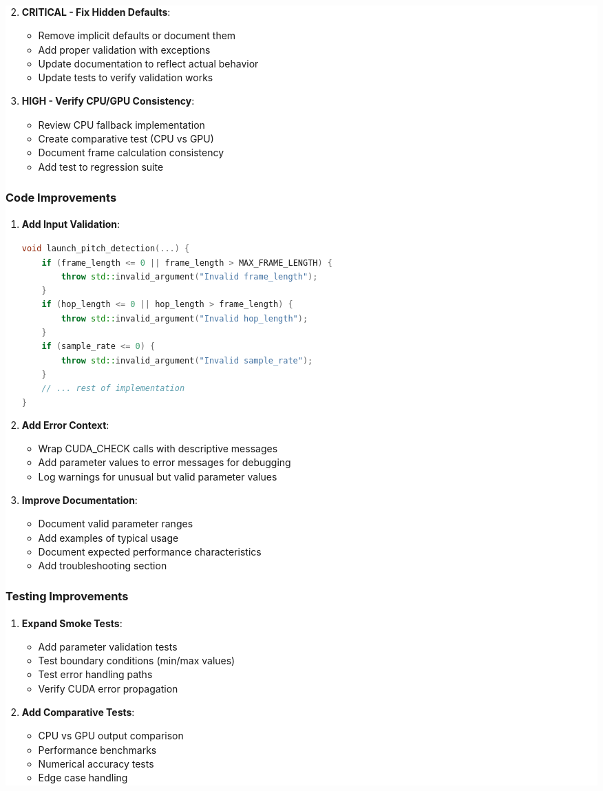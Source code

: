 2. **CRITICAL - Fix Hidden Defaults**:
   - Remove implicit defaults or document them
   - Add proper validation with exceptions
   - Update documentation to reflect actual behavior
   - Update tests to verify validation works

3. **HIGH - Verify CPU/GPU Consistency**:
   - Review CPU fallback implementation
   - Create comparative test (CPU vs GPU)
   - Document frame calculation consistency
   - Add test to regression suite

### Code Improvements

1. **Add Input Validation**:
   ```cpp
   void launch_pitch_detection(...) {
       if (frame_length <= 0 || frame_length > MAX_FRAME_LENGTH) {
           throw std::invalid_argument("Invalid frame_length");
       }
       if (hop_length <= 0 || hop_length > frame_length) {
           throw std::invalid_argument("Invalid hop_length");
       }
       if (sample_rate <= 0) {
           throw std::invalid_argument("Invalid sample_rate");
       }
       // ... rest of implementation
   }
   ```

2. **Add Error Context**:
   - Wrap CUDA_CHECK calls with descriptive messages
   - Add parameter values to error messages for debugging
   - Log warnings for unusual but valid parameter values

3. **Improve Documentation**:
   - Document valid parameter ranges
   - Add examples of typical usage
   - Document expected performance characteristics
   - Add troubleshooting section

### Testing Improvements

1. **Expand Smoke Tests**:
   - Add parameter validation tests
   - Test boundary conditions (min/max values)
   - Test error handling paths
   - Verify CUDA error propagation

2. **Add Comparative Tests**:
   - CPU vs GPU output comparison
   - Performance benchmarks
   - Numerical accuracy tests
   - Edge case handling
